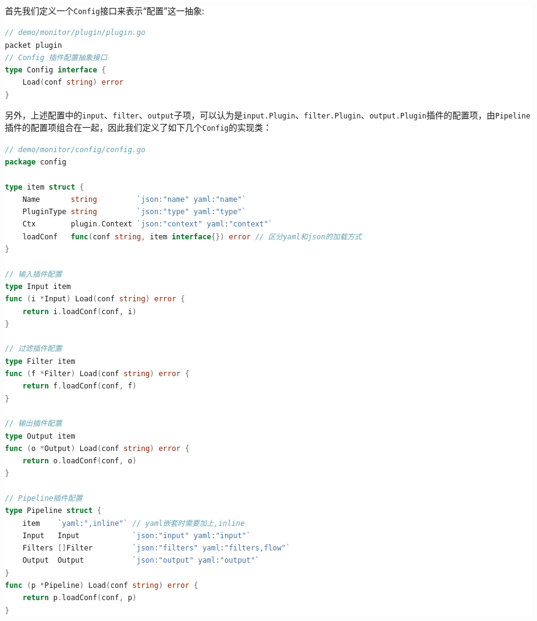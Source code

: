 首先我们定义一个`Config`接口来表示“配置”这一抽象:

```go
// demo/monitor/plugin/plugin.go
packet plugin
// Config 插件配置抽象接口
type Config interface {
	Load(conf string) error
}
```

另外，上述配置中的`input`、`filter`、`output`子项，可以认为是`input.Plugin`、`filter.Plugin`、`output.Plugin`插件的配置项，由`Pipeline`插件的配置项组合在一起，因此我们定义了如下几个`Config`的实现类：

```go
// demo/monitor/config/config.go
package config

type item struct {
	Name       string         `json:"name" yaml:"name"`
	PluginType string         `json:"type" yaml:"type"`
	Ctx        plugin.Context `json:"context" yaml:"context"`
	loadConf   func(conf string, item interface{}) error // 区分yaml和json的加载方式
}

// 输入插件配置
type Input item
func (i *Input) Load(conf string) error {
	return i.loadConf(conf, i)
}

// 过滤插件配置
type Filter item
func (f *Filter) Load(conf string) error {
	return f.loadConf(conf, f)
}

// 输出插件配置
type Output item
func (o *Output) Load(conf string) error {
	return o.loadConf(conf, o)
}

// Pipeline插件配置
type Pipeline struct {
	item    `yaml:",inline"` // yaml嵌套时需要加上,inline
	Input   Input            `json:"input" yaml:"input"`
	Filters []Filter         `json:"filters" yaml:"filters,flow"`
	Output  Output           `json:"output" yaml:"output"`
}
func (p *Pipeline) Load(conf string) error {
	return p.loadConf(conf, p)
}
```
